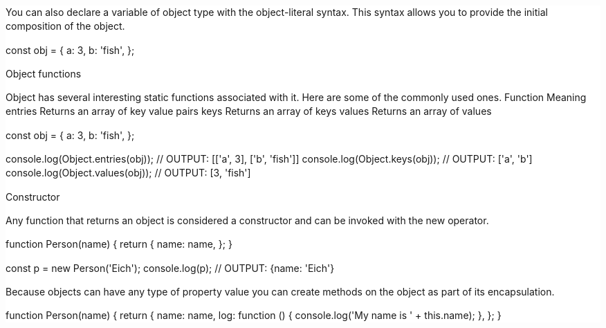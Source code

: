 You can also declare a variable of object type with the object-literal syntax. This syntax allows you to provide the initial composition of the object.

const obj = {
  a: 3,
  b: 'fish',
};

Object functions

Object has several interesting static functions associated with it. Here are some of the commonly used ones.
Function 	Meaning
entries 	Returns an array of key value pairs
keys 	Returns an array of keys
values 	Returns an array of values

const obj = {
  a: 3,
  b: 'fish',
};

console.log(Object.entries(obj));
// OUTPUT: [['a', 3], ['b', 'fish']]
console.log(Object.keys(obj));
// OUTPUT: ['a', 'b']
console.log(Object.values(obj));
// OUTPUT: [3, 'fish']

Constructor

Any function that returns an object is considered a constructor and can be invoked with the new operator.

function Person(name) {
  return {
    name: name,
  };
}

const p = new Person('Eich');
console.log(p);
// OUTPUT: {name: 'Eich'}

Because objects can have any type of property value you can create methods on the object as part of its encapsulation.

function Person(name) {
  return {
    name: name,
    log: function () {
      console.log('My name is ' + this.name);
    },
  };
}
